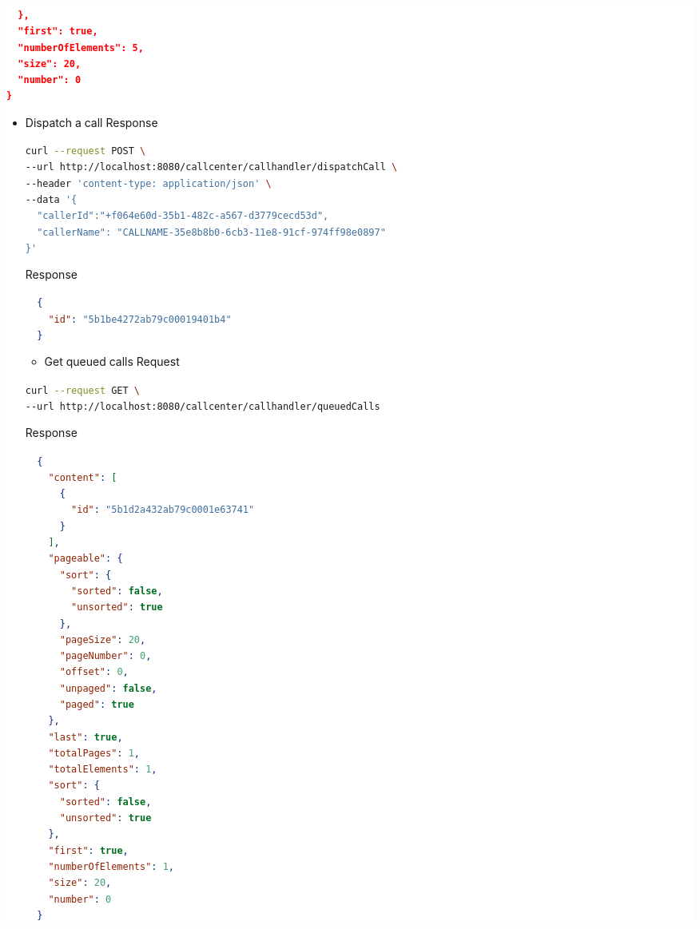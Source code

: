   ```json
    },
    "first": true,
    "numberOfElements": 5,
    "size": 20,
    "number": 0
  }
  ```

- Dispatch a call
  Response
  ```sh
  curl --request POST \
  --url http://localhost:8080/callcenter/callhandler/dispatchCall \
  --header 'content-type: application/json' \
  --data '{
	"callerId":"+f064e60d-35b1-482c-a567-d3779cecd53d",
	"callerName": "CALLNAME-35e8b8b0-6cb3-11e8-91cf-974ff98e0897"
  }'
  ```

  Response
  
  ```json
    {
      "id": "5b1be4272ab79c00019401b4"
    }
  ```
  
  - Get queued calls
  Request
  ```sh
  curl --request GET \
  --url http://localhost:8080/callcenter/callhandler/queuedCalls
  ```
  
  Response
  ```json
    {
      "content": [
        {
          "id": "5b1d2a432ab79c0001e63741"
        }
      ],
      "pageable": {
        "sort": {
          "sorted": false,
          "unsorted": true
        },
        "pageSize": 20,
        "pageNumber": 0,
        "offset": 0,
        "unpaged": false,
        "paged": true
      },
      "last": true,
      "totalPages": 1,
      "totalElements": 1,
      "sort": {
        "sorted": false,
        "unsorted": true
      },
      "first": true,
      "numberOfElements": 1,
      "size": 20,
      "number": 0
    }
  ```